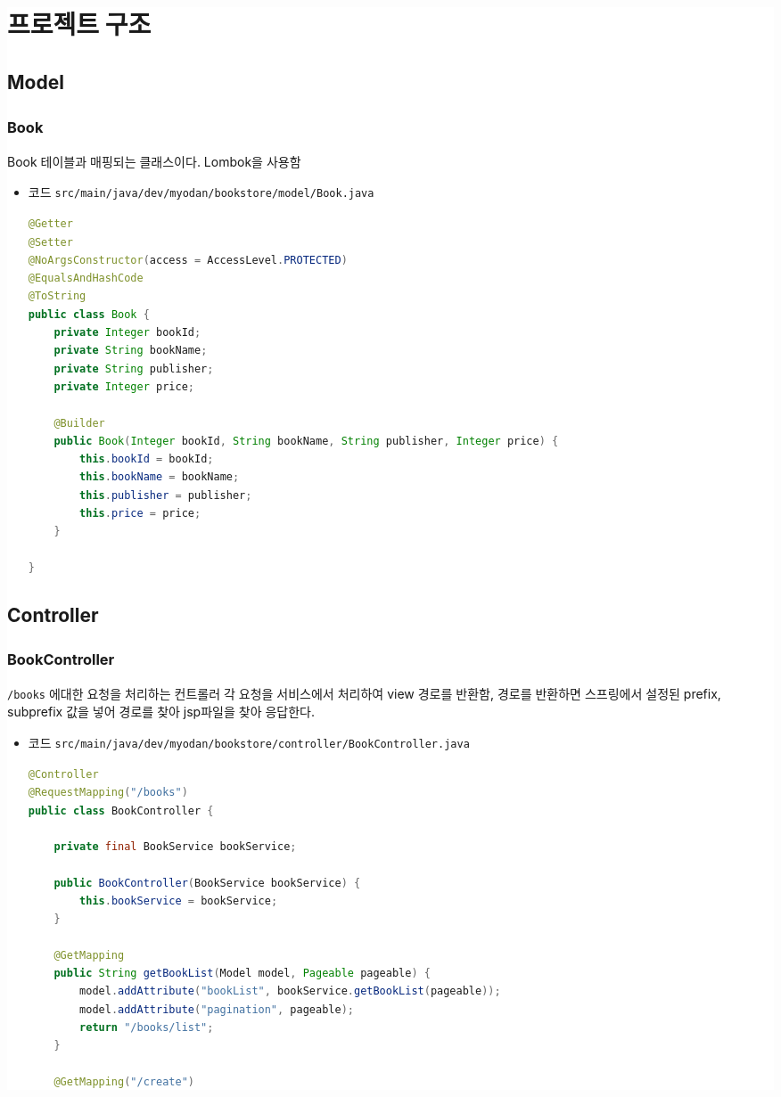 # 프로젝트 구조

## Model

### Book

Book 테이블과 매핑되는 클래스이다. Lombok을 사용함

- 코드
  `src/main/java/dev/myodan/bookstore/model/Book.java`

  ```java
  @Getter
  @Setter
  @NoArgsConstructor(access = AccessLevel.PROTECTED)
  @EqualsAndHashCode
  @ToString
  public class Book {
      private Integer bookId;
      private String bookName;
      private String publisher;
      private Integer price;

      @Builder
      public Book(Integer bookId, String bookName, String publisher, Integer price) {
          this.bookId = bookId;
          this.bookName = bookName;
          this.publisher = publisher;
          this.price = price;
      }

  }
  ```

## Controller

### BookController

`/books` 에대한 요청을 처리하는 컨트롤러 각 요청을 서비스에서 처리하여 view 경로를 반환함, 경로를 반환하면 스프링에서 설정된 prefix, subprefix 값을 넣어 경로를 찾아 jsp파일을 찾아 응답한다.

- 코드
  `src/main/java/dev/myodan/bookstore/controller/BookController.java`

  ```java
  @Controller
  @RequestMapping("/books")
  public class BookController {

      private final BookService bookService;

      public BookController(BookService bookService) {
          this.bookService = bookService;
      }

      @GetMapping
      public String getBookList(Model model, Pageable pageable) {
          model.addAttribute("bookList", bookService.getBookList(pageable));
          model.addAttribute("pagination", pageable);
          return "/books/list";
      }

      @GetMapping("/create")
  ```